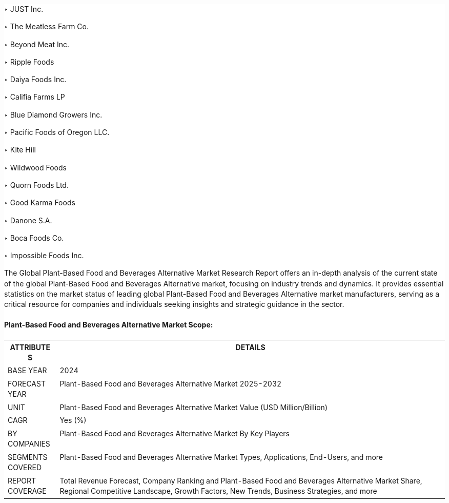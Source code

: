 ‣ JUST Inc.

‣ The Meatless Farm Co.

‣ Beyond Meat Inc.

‣ Ripple Foods

‣ Daiya Foods Inc.

‣ Califia Farms LP

‣ Blue Diamond Growers Inc.

‣ Pacific Foods of Oregon LLC.

‣ Kite Hill

‣ Wildwood Foods

‣ Quorn Foods Ltd.

‣ Good Karma Foods

‣ Danone S.A.

‣ Boca Foods Co.

‣ Impossible Foods Inc.

The Global Plant-Based Food and Beverages Alternative Market Research Report offers an in-depth analysis of the current state of the global Plant-Based Food and Beverages Alternative market, focusing on industry trends and dynamics. It provides essential statistics on the market status of leading global Plant-Based Food and Beverages Alternative market manufacturers, serving as a critical resource for companies and individuals seeking insights and strategic guidance in the sector.

<h4>Plant-Based Food and Beverages Alternative Market Scope:</h4>
<table>
<tr>
<th>ATTRIBUTES</th>
<th>DETAILS</th>
</tr>
<tr>
<td>BASE YEAR</td>
<td>2024</td>
</tr>
<tr>
<td>FORECAST YEAR</td>
<td>Plant-Based Food and Beverages Alternative Market 2025-2032</td>
</tr>
<tr>
<td>UNIT</td>
<td>Plant-Based Food and Beverages Alternative Market Value (USD Million/Billion)</td>
<tr>
<td>CAGR</td>
<td>Yes (%)</td>
</tr>
</tr>
<tr>
<td>BY COMPANIES</td>
<td>Plant-Based Food and Beverages Alternative Market By Key Players</td>
</tr>
<tr>
<td>SEGMENTS COVERED</td>
<td>Plant-Based Food and Beverages Alternative Market Types, Applications, End-Users, and more</td>
</tr>
<tr>
<td>REPORT COVERAGE</td>
<td>Total Revenue Forecast, Company Ranking and Plant-Based Food and Beverages Alternative Market Share, Regional Competitive Landscape, Growth Factors, New Trends, Business Strategies, and more</td>
</tr>